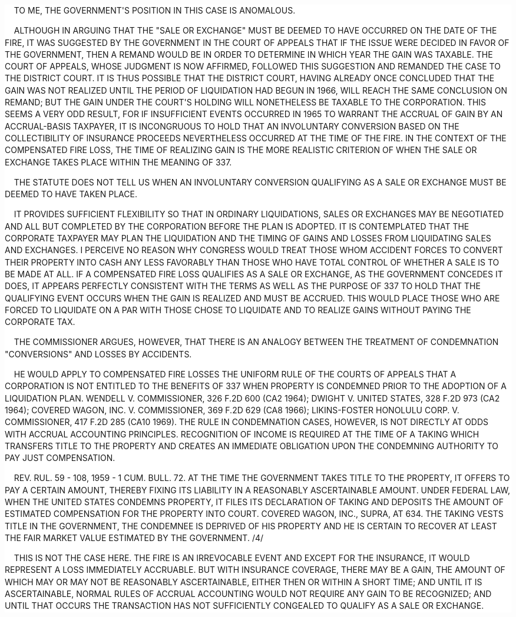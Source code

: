     TO ME, THE GOVERNMENT'S POSITION IN THIS CASE IS ANOMALOUS.

    ALTHOUGH IN ARGUING THAT THE "SALE OR EXCHANGE" MUST BE DEEMED TO HAVE OCCURRED ON THE DATE OF THE FIRE, IT WAS SUGGESTED BY THE GOVERNMENT IN THE COURT OF APPEALS THAT IF THE ISSUE WERE DECIDED IN FAVOR OF THE GOVERNMENT, THEN A REMAND WOULD BE IN ORDER TO DETERMINE IN WHICH YEAR THE GAIN WAS TAXABLE.  THE COURT OF APPEALS, WHOSE JUDGMENT IS NOW AFFIRMED, FOLLOWED THIS SUGGESTION AND REMANDED THE CASE TO THE DISTRICT COURT.  IT IS THUS POSSIBLE THAT THE DISTRICT COURT, HAVING ALREADY ONCE CONCLUDED THAT THE GAIN WAS NOT REALIZED UNTIL THE PERIOD OF LIQUIDATION HAD BEGUN IN 1966, WILL REACH THE SAME CONCLUSION ON REMAND; BUT THE GAIN UNDER THE COURT'S HOLDING WILL NONETHELESS BE TAXABLE TO THE CORPORATION.  THIS SEEMS A VERY ODD RESULT, FOR IF INSUFFICIENT EVENTS OCCURRED IN 1965 TO WARRANT THE ACCRUAL OF GAIN BY AN ACCRUAL-BASIS TAXPAYER, IT IS INCONGRUOUS TO HOLD THAT AN INVOLUNTARY CONVERSION BASED ON THE COLLECTIBILITY OF INSURANCE PROCEEDS NEVERTHELESS OCCURRED AT THE TIME OF THE FIRE.  IN THE CONTEXT OF THE COMPENSATED FIRE LOSS, THE TIME OF REALIZING GAIN IS THE MORE REALISTIC CRITERION OF WHEN THE SALE OR EXCHANGE TAKES PLACE WITHIN THE MEANING OF 337.

    THE STATUTE DOES NOT TELL US WHEN AN INVOLUNTARY CONVERSION QUALIFYING AS A SALE OR EXCHANGE MUST BE DEEMED TO HAVE TAKEN PLACE.

    IT PROVIDES SUFFICIENT FLEXIBILITY SO THAT IN ORDINARY LIQUIDATIONS, SALES OR EXCHANGES MAY BE NEGOTIATED AND ALL BUT COMPLETED BY THE CORPORATION BEFORE THE PLAN IS ADOPTED.  IT IS CONTEMPLATED THAT THE CORPORATE TAXPAYER MAY PLAN THE LIQUIDATION AND THE TIMING OF GAINS AND LOSSES FROM LIQUIDATING SALES AND EXCHANGES.  I PERCEIVE NO REASON WHY CONGRESS WOULD TREAT THOSE WHOM ACCIDENT FORCES TO CONVERT THEIR PROPERTY INTO CASH ANY LESS FAVORABLY THAN THOSE WHO HAVE TOTAL CONTROL OF WHETHER A SALE IS TO BE MADE AT ALL.  IF A COMPENSATED FIRE LOSS QUALIFIES AS A SALE OR EXCHANGE, AS THE GOVERNMENT CONCEDES IT DOES, IT APPEARS PERFECTLY CONSISTENT WITH THE TERMS AS WELL AS THE PURPOSE OF 337 TO HOLD THAT THE QUALIFYING EVENT OCCURS WHEN THE GAIN IS REALIZED AND MUST BE ACCRUED.  THIS WOULD PLACE THOSE WHO ARE FORCED TO LIQUIDATE ON A PAR WITH THOSE CHOSE TO LIQUIDATE AND TO REALIZE GAINS WITHOUT PAYING THE CORPORATE TAX.

    THE COMMISSIONER ARGUES, HOWEVER, THAT THERE IS AN ANALOGY BETWEEN THE TREATMENT OF CONDEMNATION "CONVERSIONS"  AND LOSSES BY ACCIDENTS.

    HE WOULD APPLY TO COMPENSATED FIRE LOSSES THE UNIFORM RULE OF THE COURTS OF APPEALS THAT A CORPORATION IS NOT ENTITLED TO THE BENEFITS OF 337 WHEN PROPERTY IS CONDEMNED PRIOR TO THE ADOPTION OF A LIQUIDATION PLAN.  WENDELL V. COMMISSIONER, 326 F.2D 600 (CA2 1964); DWIGHT V. UNITED STATES, 328 F.2D 973 (CA2 1964); COVERED WAGON, INC. V. COMMISSIONER, 369 F.2D 629 (CA8 1966); LIKINS-FOSTER HONOLULU CORP. V. COMMISSIONER, 417 F.2D 285 (CA10 1969).  THE RULE IN CONDEMNATION CASES, HOWEVER, IS NOT DIRECTLY AT ODDS WITH ACCRUAL ACCOUNTING PRINCIPLES.  RECOGNITION OF INCOME IS REQUIRED AT THE TIME OF A TAKING WHICH TRANSFERS TITLE TO THE PROPERTY AND CREATES AN IMMEDIATE OBLIGATION UPON THE CONDEMNING AUTHORITY TO PAY JUST COMPENSATION.

    REV. RUL. 59 - 108, 1959 - 1 CUM. BULL.  72.  AT THE TIME THE GOVERNMENT TAKES TITLE TO THE PROPERTY, IT OFFERS TO PAY A CERTAIN AMOUNT, THEREBY FIXING ITS LIABILITY IN A REASONABLY ASCERTAINABLE AMOUNT.  UNDER FEDERAL LAW, WHEN THE UNITED STATES CONDEMNS PROPERTY, IT FILES ITS DECLARATION OF TAKING AND DEPOSITS THE AMOUNT OF ESTIMATED COMPENSATION FOR THE PROPERTY INTO COURT.  COVERED WAGON, INC., SUPRA, AT 634.  THE TAKING VESTS TITLE IN THE GOVERNMENT, THE CONDEMNEE IS DEPRIVED OF HIS PROPERTY AND HE IS CERTAIN TO RECOVER AT LEAST THE FAIR MARKET VALUE ESTIMATED BY THE GOVERNMENT.  /4/

    THIS IS NOT THE CASE HERE.  THE FIRE IS AN IRREVOCABLE EVENT AND EXCEPT FOR THE INSURANCE, IT WOULD REPRESENT A LOSS IMMEDIATELY ACCRUABLE.  BUT WITH INSURANCE COVERAGE, THERE MAY BE A GAIN, THE AMOUNT OF WHICH MAY OR MAY NOT BE REASONABLY ASCERTAINABLE, EITHER THEN OR WITHIN A SHORT TIME; AND UNTIL IT IS ASCERTAINABLE, NORMAL RULES OF ACCRUAL ACCOUNTING WOULD NOT REQUIRE ANY GAIN TO BE RECOGNIZED; AND UNTIL THAT OCCURS THE TRANSACTION HAS NOT SUFFICIENTLY CONGEALED TO QUALIFY AS A SALE OR EXCHANGE.
